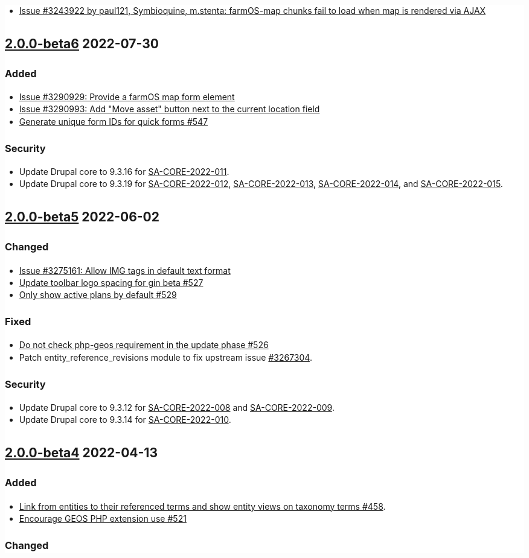 - [Issue #3243922 by paul121, Symbioquine, m.stenta: farmOS-map chunks fail to load when map is rendered via AJAX](https://www.drupal.org/project/farm/issues/3243922)

## [2.0.0-beta6] 2022-07-30

### Added

- [Issue #3290929: Provide a farmOS map form element](https://www.drupal.org/project/farm/issues/3290929)
- [Issue #3290993: Add "Move asset" button next to the current location field](https://www.drupal.org/project/farm/issues/3290993)
- [Generate unique form IDs for quick forms #547](https://github.com/farmOS/farmOS/pull/547)

### Security

- Update Drupal core to 9.3.16 for [SA-CORE-2022-011](https://www.drupal.org/sa-core-2022-011).
- Update Drupal core to 9.3.19 for [SA-CORE-2022-012](https://www.drupal.org/sa-core-2022-012), [SA-CORE-2022-013](https://www.drupal.org/sa-core-2022-013), [SA-CORE-2022-014](https://www.drupal.org/sa-core-2022-014), and [SA-CORE-2022-015](https://www.drupal.org/sa-core-2022-015).

## [2.0.0-beta5] 2022-06-02

### Changed

- [Issue #3275161: Allow IMG tags in default text format](https://www.drupal.org/project/farm/issues/3275161)
- [Update toolbar logo spacing for gin beta #527](https://github.com/farmOS/farmOS/pull/527)
- [Only show active plans by default #529](https://github.com/farmOS/farmOS/pull/529)

### Fixed

- [Do not check php-geos requirement in the update phase #526](https://github.com/farmOS/farmOS/pull/526)
- Patch entity_reference_revisions module to fix upstream issue [#3267304](https://www.drupal.org/project/entity_reference_revisions/issues/3267304).

### Security

- Update Drupal core to 9.3.12 for [SA-CORE-2022-008](https://www.drupal.org/sa-core-2022-008) and
  [SA-CORE-2022-009](https://www.drupal.org/sa-core-2022-009).
- Update Drupal core to 9.3.14 for [SA-CORE-2022-010](https://www.drupal.org/sa-core-2022-010).

## [2.0.0-beta4] 2022-04-13

### Added

- [Link from entities to their referenced terms and show entity views on taxonomy terms #458](https://github.com/farmOS/farmOS/pull/458).
- [Encourage GEOS PHP extension use #521](https://github.com/farmOS/farmOS/pull/521)

### Changed


[Unreleased]: https://github.com/farmOS/farmOS/compare/3.0.1...HEAD
[3.0.1]: https://github.com/farmOS/farmOS/releases/tag/3.0.1
[3.0.0]: https://github.com/farmOS/farmOS/releases/tag/3.0.0
[3.0.0-beta3]: https://github.com/farmOS/farmOS/releases/tag/3.0.0-beta3
[3.0.0-beta2]: https://github.com/farmOS/farmOS/releases/tag/3.0.0-beta2
[3.0.0-beta1]: https://github.com/farmOS/farmOS/releases/tag/3.0.0-beta1
[2.2.2]: https://github.com/farmOS/farmOS/releases/tag/2.2.2
[2.2.1]: https://github.com/farmOS/farmOS/releases/tag/2.2.1
[2.2.0]: https://github.com/farmOS/farmOS/releases/tag/2.2.0
[2.1.3]: https://github.com/farmOS/farmOS/releases/tag/2.1.3
[2.1.2]: https://github.com/farmOS/farmOS/releases/tag/2.1.2
[2.1.1]: https://github.com/farmOS/farmOS/releases/tag/2.1.1
[2.1.0]: https://github.com/farmOS/farmOS/releases/tag/2.1.0
[2.0.4]: https://github.com/farmOS/farmOS/releases/tag/2.0.4
[2.0.3]: https://github.com/farmOS/farmOS/releases/tag/2.0.3
[2.0.2]: https://github.com/farmOS/farmOS/releases/tag/2.0.2
[2.0.1]: https://github.com/farmOS/farmOS/releases/tag/2.0.1
[2.0.0]: https://github.com/farmOS/farmOS/releases/tag/2.0.0
[2.0.0-rc1]: https://github.com/farmOS/farmOS/releases/tag/2.0.0-rc1
[2.0.0-beta8.1]: https://github.com/farmOS/farmOS/releases/tag/2.0.0-beta8.1
[2.0.0-beta8]: https://github.com/farmOS/farmOS/releases/tag/2.0.0-beta8
[2.0.0-beta7]: https://github.com/farmOS/farmOS/releases/tag/2.0.0-beta7
[2.0.0-beta6]: https://github.com/farmOS/farmOS/releases/tag/2.0.0-beta6
[2.0.0-beta5]: https://github.com/farmOS/farmOS/releases/tag/2.0.0-beta5
[2.0.0-beta4]: https://github.com/farmOS/farmOS/releases/tag/2.0.0-beta4
[2.0.0-beta3]: https://github.com/farmOS/farmOS/releases/tag/2.0.0-beta3
[2.0.0-beta2]: https://github.com/farmOS/farmOS/releases/tag/2.0.0-beta2
[2.0.0-beta1]: https://github.com/farmOS/farmOS/releases/tag/2.0.0-beta1